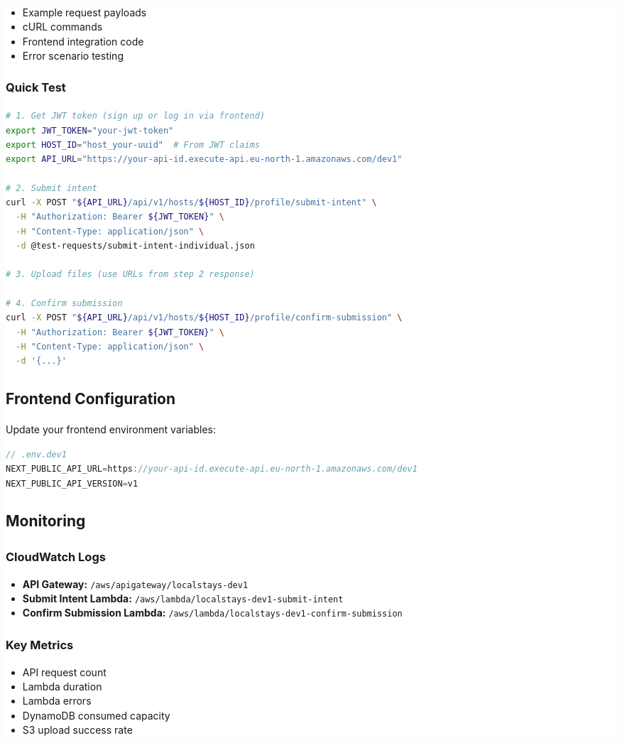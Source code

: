- Example request payloads
- cURL commands
- Frontend integration code
- Error scenario testing

### Quick Test

```bash
# 1. Get JWT token (sign up or log in via frontend)
export JWT_TOKEN="your-jwt-token"
export HOST_ID="host_your-uuid"  # From JWT claims
export API_URL="https://your-api-id.execute-api.eu-north-1.amazonaws.com/dev1"

# 2. Submit intent
curl -X POST "${API_URL}/api/v1/hosts/${HOST_ID}/profile/submit-intent" \
  -H "Authorization: Bearer ${JWT_TOKEN}" \
  -H "Content-Type: application/json" \
  -d @test-requests/submit-intent-individual.json

# 3. Upload files (use URLs from step 2 response)

# 4. Confirm submission
curl -X POST "${API_URL}/api/v1/hosts/${HOST_ID}/profile/confirm-submission" \
  -H "Authorization: Bearer ${JWT_TOKEN}" \
  -H "Content-Type: application/json" \
  -d '{...}'
```

## Frontend Configuration

Update your frontend environment variables:

```typescript
// .env.dev1
NEXT_PUBLIC_API_URL=https://your-api-id.execute-api.eu-north-1.amazonaws.com/dev1
NEXT_PUBLIC_API_VERSION=v1
```

## Monitoring

### CloudWatch Logs

- **API Gateway:** `/aws/apigateway/localstays-dev1`
- **Submit Intent Lambda:** `/aws/lambda/localstays-dev1-submit-intent`
- **Confirm Submission Lambda:** `/aws/lambda/localstays-dev1-confirm-submission`

### Key Metrics

- API request count
- Lambda duration
- Lambda errors
- DynamoDB consumed capacity
- S3 upload success rate
